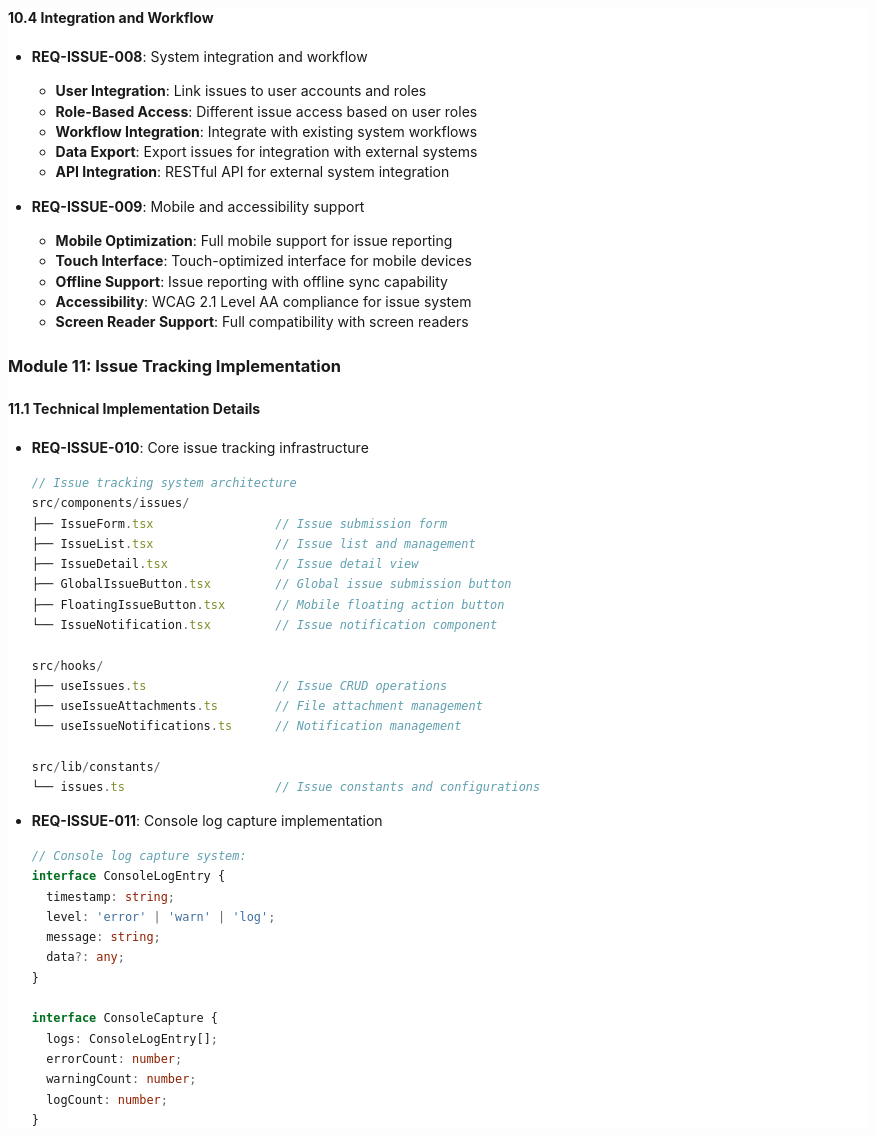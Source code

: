 #### **10.4 Integration and Workflow**
- **REQ-ISSUE-008**: System integration and workflow
  - **User Integration**: Link issues to user accounts and roles
  - **Role-Based Access**: Different issue access based on user roles
  - **Workflow Integration**: Integrate with existing system workflows
  - **Data Export**: Export issues for integration with external systems
  - **API Integration**: RESTful API for external system integration

- **REQ-ISSUE-009**: Mobile and accessibility support
  - **Mobile Optimization**: Full mobile support for issue reporting
  - **Touch Interface**: Touch-optimized interface for mobile devices
  - **Offline Support**: Issue reporting with offline sync capability
  - **Accessibility**: WCAG 2.1 Level AA compliance for issue system
  - **Screen Reader Support**: Full compatibility with screen readers

### **Module 11: Issue Tracking Implementation**

#### **11.1 Technical Implementation Details**
- **REQ-ISSUE-010**: Core issue tracking infrastructure
  ```typescript
  // Issue tracking system architecture
  src/components/issues/
  ├── IssueForm.tsx                 // Issue submission form
  ├── IssueList.tsx                 // Issue list and management
  ├── IssueDetail.tsx               // Issue detail view
  ├── GlobalIssueButton.tsx         // Global issue submission button
  ├── FloatingIssueButton.tsx       // Mobile floating action button
  └── IssueNotification.tsx         // Issue notification component
  
  src/hooks/
  ├── useIssues.ts                  // Issue CRUD operations
  ├── useIssueAttachments.ts        // File attachment management
  └── useIssueNotifications.ts      // Notification management
  
  src/lib/constants/
  └── issues.ts                     // Issue constants and configurations
  ```

- **REQ-ISSUE-011**: Console log capture implementation
  ```typescript
  // Console log capture system:
  interface ConsoleLogEntry {
    timestamp: string;
    level: 'error' | 'warn' | 'log';
    message: string;
    data?: any;
  }
  
  interface ConsoleCapture {
    logs: ConsoleLogEntry[];
    errorCount: number;
    warningCount: number;
    logCount: number;
  }
  ```
